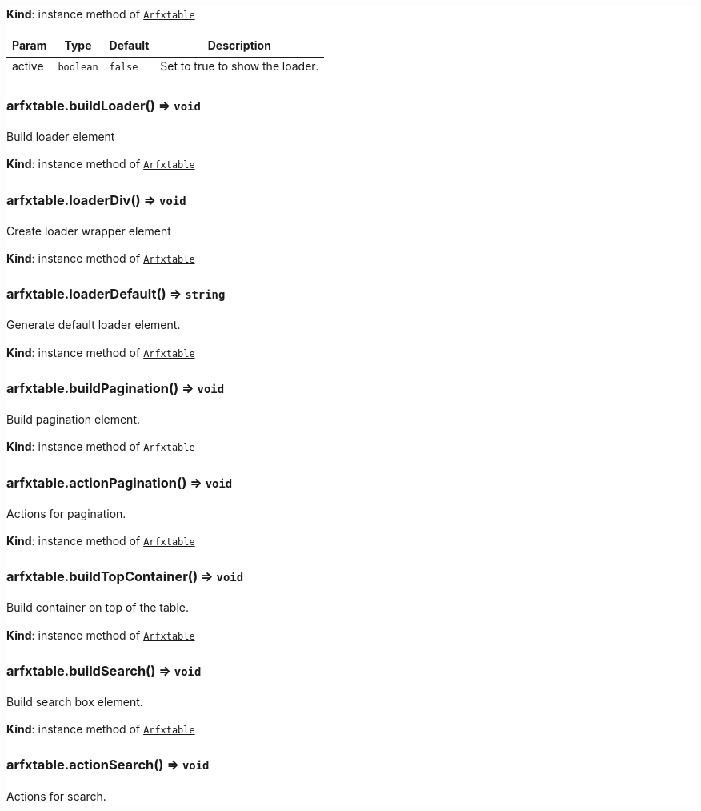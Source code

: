 **Kind**: instance method of [<code>Arfxtable</code>](#Arfxtable)  

| Param | Type | Default | Description |
| --- | --- | --- | --- |
| active | <code>boolean</code> | <code>false</code> | Set to true to show the loader. |

<a name="Arfxtable+buildLoader"></a>

### arfxtable.buildLoader() ⇒ <code>void</code>
Build loader element

**Kind**: instance method of [<code>Arfxtable</code>](#Arfxtable)  
<a name="Arfxtable+loaderDiv"></a>

### arfxtable.loaderDiv() ⇒ <code>void</code>
Create loader wrapper element

**Kind**: instance method of [<code>Arfxtable</code>](#Arfxtable)  
<a name="Arfxtable+loaderDefault"></a>

### arfxtable.loaderDefault() ⇒ <code>string</code>
Generate default loader element.

**Kind**: instance method of [<code>Arfxtable</code>](#Arfxtable)  
<a name="Arfxtable+buildPagination"></a>

### arfxtable.buildPagination() ⇒ <code>void</code>
Build pagination element.

**Kind**: instance method of [<code>Arfxtable</code>](#Arfxtable)  
<a name="Arfxtable+actionPagination"></a>

### arfxtable.actionPagination() ⇒ <code>void</code>
Actions for pagination.

**Kind**: instance method of [<code>Arfxtable</code>](#Arfxtable)  
<a name="Arfxtable+buildTopContainer"></a>

### arfxtable.buildTopContainer() ⇒ <code>void</code>
Build container on top of the table.

**Kind**: instance method of [<code>Arfxtable</code>](#Arfxtable)  
<a name="Arfxtable+buildSearch"></a>

### arfxtable.buildSearch() ⇒ <code>void</code>
Build search box element.

**Kind**: instance method of [<code>Arfxtable</code>](#Arfxtable)  
<a name="Arfxtable+actionSearch"></a>

### arfxtable.actionSearch() ⇒ <code>void</code>
Actions for search.
